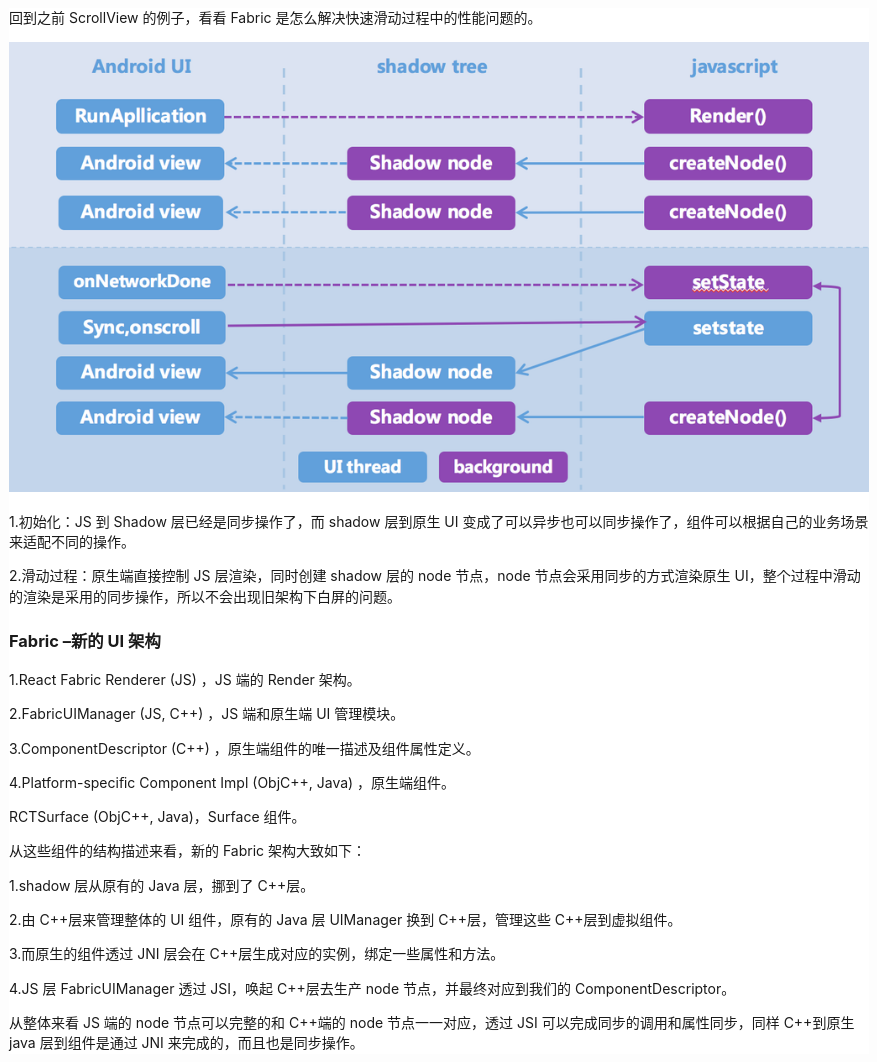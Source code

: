 
回到之前 ScrollView 的例子，看看 Fabric 是怎么解决快速滑动过程中的性能问题的。

![](media/5c7503415740b.png)

1.初始化：JS 到 Shadow 层已经是同步操作了，而 shadow 层到原生 UI 变成了可以异步也可以同步操作了，组件可以根据自己的业务场景来适配不同的操作。

2.滑动过程：原生端直接控制 JS 层渲染，同时创建 shadow 层的 node 节点，node 节点会采用同步的方式渲染原生 UI，整个过程中滑动的渲染是采用的同步操作，所以不会出现旧架构下白屏的问题。

### Fabric –新的 UI 架构

1.React Fabric Renderer (JS) ，JS 端的 Render 架构。

2.FabricUIManager (JS, C++) ，JS 端和原生端 UI 管理模块。

3.ComponentDescriptor (C++) ，原生端组件的唯一描述及组件属性定义。

4.Platform-speciﬁc Component Impl (ObjC++, Java) ，原生端组件。

RCTSurface (ObjC++, Java)，Surface 组件。

从这些组件的结构描述来看，新的 Fabric 架构大致如下：

1.shadow 层从原有的 Java 层，挪到了 C++层。

2.由 C++层来管理整体的 UI 组件，原有的 Java 层 UIManager 换到 C++层，管理这些 C++层到虚拟组件。

3.而原生的组件透过 JNI 层会在 C++层生成对应的实例，绑定一些属性和方法。

4.JS 层 FabricUIManager 透过 JSI，唤起 C++层去生产 node 节点，并最终对应到我们的 ComponentDescriptor。

从整体来看 JS 端的 node 节点可以完整的和 C++端的 node 节点一一对应，透过 JSI 可以完成同步的调用和属性同步，同样 C++到原生 java 层到组件是通过 JNI 来完成的，而且也是同步操作。
